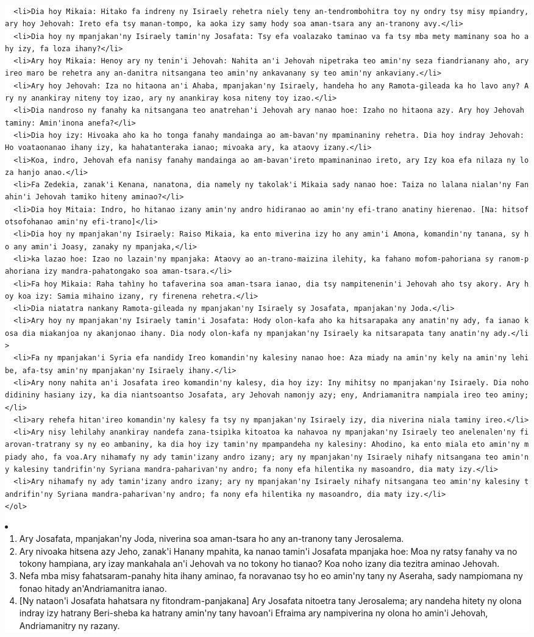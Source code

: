       <li>Dia hoy Mikaia: Hitako fa indreny ny Isiraely rehetra niely teny an-tendrombohitra toy ny ondry tsy misy mpiandry, ary hoy Jehovah: Ireto efa tsy manan-tompo, ka aoka izy samy hody soa aman-tsara any an-tranony avy.</li>
      <li>Dia hoy ny mpanjakan'ny Isiraely tamin'ny Josafata: Tsy efa voalazako taminao va fa tsy mba mety maminany soa ho ahy izy, fa loza ihany?</li>
      <li>Ary hoy Mikaia: Henoy ary ny tenin'i Jehovah: Nahita an'i Jehovah nipetraka teo amin'ny seza fiandrianany aho, ary ireo maro be rehetra any an-danitra nitsangana teo amin'ny ankavanany sy teo amin'ny ankaviany.</li>
      <li>Ary hoy Jehovah: Iza no hitaona an'i Ahaba, mpanjakan'ny Isiraely, handeha ho any Ramota-gileada ka ho lavo any? Ary ny anankiray niteny toy izao, ary ny anankiray kosa niteny toy izao.</li>
      <li>Dia nandroso ny fanahy ka nitsangana teo anatrehan'i Jehovah ary nanao hoe: Izaho no hitaona azy. Ary hoy Jehovah taminy: Amin'inona anefa?</li>
      <li>Dia hoy izy: Hivoaka aho ka ho tonga fanahy mandainga ao am-bavan'ny mpaminaniny rehetra. Dia hoy indray Jehovah: Ho voataonanao ihany izy, ka hahatanteraka ianao; mivoaka ary, ka ataovy izany.</li>
      <li>Koa, indro, Jehovah efa nanisy fanahy mandainga ao am-bavan'ireto mpaminaninao ireto, ary Izy koa efa nilaza ny loza hanjo anao.</li>
      <li>Fa Zedekia, zanak'i Kenana, nanatona, dia namely ny takolak'i Mikaia sady nanao hoe: Taiza no lalana nialan'ny Fanahin'i Jehovah tamiko hiteny aminao?</li>
      <li>Dia hoy Mitaia: Indro, ho hitanao izany amin'ny andro hidiranao ao amin'ny efi-trano anatiny hierenao. [Na: hitsofotsofohanao amin'ny efi-trano]</li>
      <li>Dia hoy ny mpanjakan'ny Isiraely: Raiso Mikaia, ka ento miverina izy ho any amin'i Amona, komandin'ny tanana, sy ho any amin'i Joasy, zanaky ny mpanjaka,</li>
      <li>ka lazao hoe: Izao no lazain'ny mpanjaka: Ataovy ao an-trano-maizina ilehity, ka fahano mofom-pahoriana sy ranom-pahoriana izy mandra-pahatongako soa aman-tsara.</li>
      <li>Fa hoy Mikaia: Raha tahìny ho tafaverina soa aman-tsara ianao, dia tsy nampitenenin'i Jehovah aho tsy akory. Ary hoy koa izy: Samia mihaino izany, ry firenena rehetra.</li>
      <li>Dia niatatra nankany Ramota-gileada ny mpanjakan'ny Isiraely sy Josafata, mpanjakan'ny Joda.</li>
      <li>Ary hoy ny mpanjakan'ny Isiraely tamin'i Josafata: Hody olon-kafa aho ka hitsarapaka any anatin'ny ady, fa ianao kosa dia miakanjoa ny akanjonao ihany. Dia nody olon-kafa ny mpanjakan'ny Isiraely ka nitsarapata tany anatin'ny ady.</li>
      <li>Fa ny mpanjakan'i Syria efa nandidy Ireo komandin'ny kalesiny nanao hoe: Aza miady na amin'ny kely na amin'ny lehibe, afa-tsy amin'ny mpanjakan'ny Isiraely ihany.</li>
      <li>Ary nony nahita an'i Josafata ireo komandin'ny kalesy, dia hoy izy: Iny mihitsy no mpanjakan'ny Isiraely. Dia nohodidininy hasiany izy, ka dia niantsoantso Josafata, ary Jehovah namonjy azy; eny, Andriamanitra nampiala ireo teo aminy;</li>
      <li>ary rehefa hitan'ireo komandin'ny kalesy fa tsy ny mpanjakan'ny Isiraely izy, dia niverina niala taminy ireo.</li>
      <li>Ary nisy lehilahy anankiray nandefa zana-tsipìka kitoatoa ka nahavoa ny mpanjakan'ny Isiraely teo anelenalen'ny fiarovan-tratrany sy ny eo ambaniny, ka dia hoy izy tamin'ny mpampandeha ny kalesiny: Ahodino, ka ento miala eto amin'ny mpiady aho, fa voa.Ary nihamafy ny ady tamin'izany andro izany; ary ny mpanjakan'ny Isiraely nihafy nitsangana teo amin'ny kalesiny tandrifin'ny Syriana mandra-paharivan'ny andro; fa nony efa hilentika ny masoandro, dia maty izy.</li>
      <li>Ary nihamafy ny ady tamin'izany andro izany; ary ny mpanjakan'ny Isiraely nihafy nitsangana teo amin'ny kalesiny tandrifin'ny Syriana mandra-paharivan'ny andro; fa nony efa hilentika ny masoandro, dia maty izy.</li>
    </ol>
  </li>
  <li>
    <ol>
      <li>Ary Josafata, mpanjakan'ny Joda, niverina soa aman-tsara ho any an-tranony tany Jerosalema.</li>
      <li>Ary nivoaka hitsena azy Jeho, zanak'i Hanany mpahita, ka nanao tamin'i Josafata mpanjaka hoe: Moa ny ratsy fanahy va no tokony hampiana, ary izay mankahala an'i Jehovah va no tokony ho tianao? Koa noho izany dia tezitra aminao Jehovah.</li>
      <li>Nefa mba misy fahatsaram-panahy hita ihany aminao, fa noravanao tsy ho eo amin'ny tany ny Aseraha, sady nampiomana ny fonao hitady an'Andriamanitra ianao.</li>
      <li>[Ny nataon'i Josafata hahatsara ny fitondram-panjakana] Ary Josafata nitoetra tany Jerosalema; ary nandeha hitety ny olona indray izy hatrany Beri-sheba ka hatrany amin'ny tany havoan'i Efraima ary nampiverina ny olona ho amin'i Jehovah, Andriamanitry ny razany.</li>
